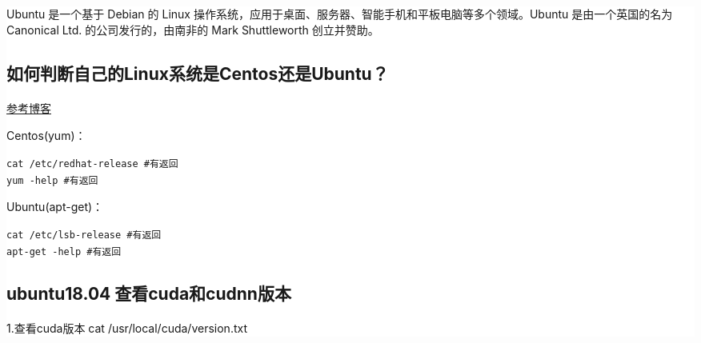 Ubuntu 是一个基于 Debian 的 Linux 操作系统，应用于桌面、服务器、智能手机和平板电脑等多个领域。Ubuntu 是由一个英国的名为 Canonical Ltd. 的公司发行的，由南非的 Mark Shuttleworth 创立并赞助。

## 如何判断自己的Linux系统是Centos还是Ubuntu？
[参考博客](https://blog.csdn.net/yanbw/article/details/122485374?ops_request_misc=%257B%2522request%255Fid%2522%253A%2522169839660616777224414912%2522%252C%2522scm%2522%253A%252220140713.130102334..%2522%257D&request_id=169839660616777224414912&biz_id=0&utm_medium=distribute.pc_search_result.none-task-blog-2~all~sobaiduend~default-1-122485374-null-null.142^v96^pc_search_result_base4&utm_term=%E6%80%8E%E4%B9%88%E6%9F%A5%E7%9C%8B%E6%98%AFcentos%E8%BF%98%E6%98%AFubuntu&spm=1018.2226.3001.4187)

Centos(yum)：
```
cat /etc/redhat-release #有返回
yum -help #有返回
```
Ubuntu(apt-get)：
```
cat /etc/lsb-release #有返回
apt-get -help #有返回
```




## ubuntu18.04 查看cuda和cudnn版本
1.查看cuda版本
cat /usr/local/cuda/version.txt